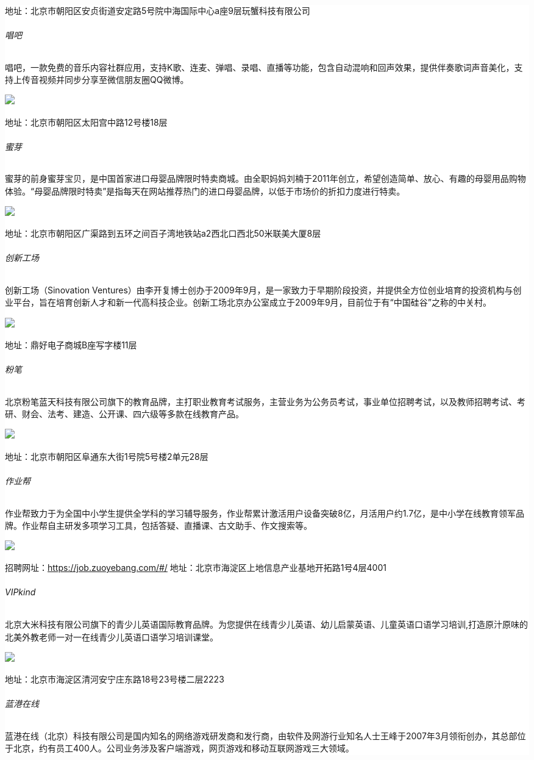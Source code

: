 地址：北京市朝阳区安贞街道安定路5号院中海国际中心a座9层玩蟹科技有限公司

###### 唱吧

唱吧，一款免费的音乐内容社群应用，支持K歌、连麦、弹唱、录唱、直播等功能，包含自动混响和回声效果，提供伴奏歌词声音美化，支持上传音视频并同步分享至微信朋友圈QQ微博。

![](https://files.mdnice.com/user/4435/24987958-9f94-4f2b-9a42-851e261fa997.png)

地址：北京市朝阳区太阳宫中路12号楼18层

###### 蜜芽

蜜芽的前身蜜芽宝贝，是中国首家进口母婴品牌限时特卖商城。由全职妈妈刘楠于2011年创立，希望创造简单、放心、有趣的母婴用品购物体验。“母婴品牌限时特卖”是指每天在网站推荐热门的进口母婴品牌，以低于市场价的折扣力度进行特卖。

![](https://files.mdnice.com/user/4435/909fc640-2ec0-4769-b21d-fbda47f8514b.png)

地址：北京市朝阳区广渠路到五环之间百子湾地铁站a2西北口西北50米联美大厦8层

###### 创新工场

创新工场（Sinovation Ventures）由李开复博士创办于2009年9月，是一家致力于早期阶段投资，并提供全方位创业培育的投资机构与创业平台，旨在培育创新人才和新一代高科技企业。创新工场北京办公室成立于2009年9月，目前位于有“中国硅谷”之称的中关村。

![](https://files.mdnice.com/user/4435/57b87814-8fa2-42cf-a915-b5bafab2d253.png)

地址：鼎好电子商城B座写字楼11层

###### 粉笔

北京粉笔蓝天科技有限公司旗下的教育品牌，主打职业教育考试服务，主营业务为公务员考试，事业单位招聘考试，以及教师招聘考试、考研、财会、法考、建造、公开课、四六级等多款在线教育产品。

![](https://files.mdnice.com/user/4435/54319df7-0eba-4787-9586-6d19dacba939.png)

地址：北京市朝阳区阜通东大街1号院5号楼2单元28层

###### 作业帮

作业帮致力于为全国中小学生提供全学科的学习辅导服务，作业帮累计激活用户设备突破8亿，月活用户约1.7亿，是中小学在线教育领军品牌。作业帮自主研发多项学习工具，包括答疑、直播课、古文助手、作文搜索等。

![](https://files.mdnice.com/user/4435/a4650362-eed0-439d-b110-6099844e99ad.png)

招聘网址：https://job.zuoyebang.com/#/
地址：北京市海淀区上地信息产业基地开拓路1号4层4001

###### VIPkind

北京大米科技有限公司旗下的青少儿英语国际教育品牌。为您提供在线青少儿英语、幼儿启蒙英语、儿童英语口语学习培训,打造原汁原味的北美外教老师一对一在线青少儿英语口语学习培训课堂。

![](https://files.mdnice.com/user/4435/dc30c9d6-4927-43d5-b746-6a4fd94b220c.png)

地址：北京市海淀区清河安宁庄东路18号23号楼二层2223

###### 蓝港在线

蓝港在线（北京）科技有限公司是国内知名的网络游戏研发商和发行商，由软件及网游行业知名人士王峰于2007年3月领衔创办，其总部位于北京，约有员工400人。公司业务涉及客户端游戏，网页游戏和移动互联网游戏三大领域。
